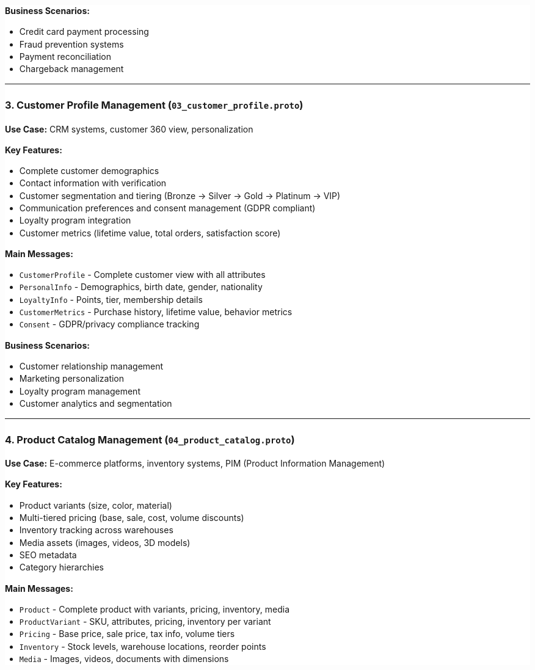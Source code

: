 **Business Scenarios:**
- Credit card payment processing
- Fraud prevention systems
- Payment reconciliation
- Chargeback management

---

### 3. Customer Profile Management (`03_customer_profile.proto`)
**Use Case:** CRM systems, customer 360 view, personalization

**Key Features:**
- Complete customer demographics
- Contact information with verification
- Customer segmentation and tiering (Bronze → Silver → Gold → Platinum → VIP)
- Communication preferences and consent management (GDPR compliant)
- Loyalty program integration
- Customer metrics (lifetime value, total orders, satisfaction score)

**Main Messages:**
- `CustomerProfile` - Complete customer view with all attributes
- `PersonalInfo` - Demographics, birth date, gender, nationality
- `LoyaltyInfo` - Points, tier, membership details
- `CustomerMetrics` - Purchase history, lifetime value, behavior metrics
- `Consent` - GDPR/privacy compliance tracking

**Business Scenarios:**
- Customer relationship management
- Marketing personalization
- Loyalty program management
- Customer analytics and segmentation

---

### 4. Product Catalog Management (`04_product_catalog.proto`)
**Use Case:** E-commerce platforms, inventory systems, PIM (Product Information Management)

**Key Features:**
- Product variants (size, color, material)
- Multi-tiered pricing (base, sale, cost, volume discounts)
- Inventory tracking across warehouses
- Media assets (images, videos, 3D models)
- SEO metadata
- Category hierarchies

**Main Messages:**
- `Product` - Complete product with variants, pricing, inventory, media
- `ProductVariant` - SKU, attributes, pricing, inventory per variant
- `Pricing` - Base price, sale price, tax info, volume tiers
- `Inventory` - Stock levels, warehouse locations, reorder points
- `Media` - Images, videos, documents with dimensions
